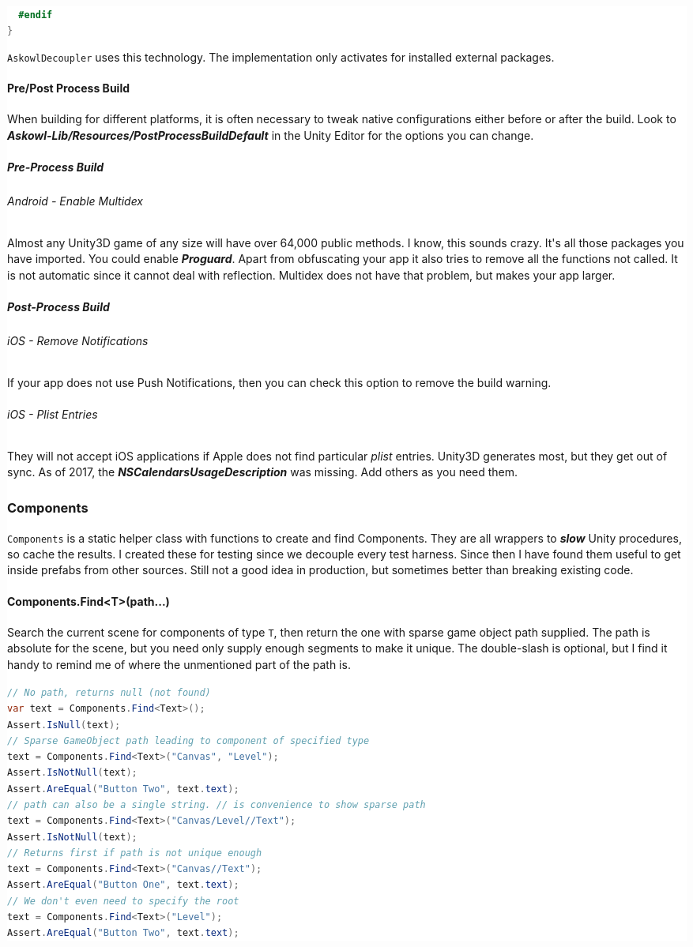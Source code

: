 ```c#
  #endif
}
```

`AskowlDecoupler` uses this technology. The implementation only activates for installed external packages.

#### Pre/Post Process Build
When building for different platforms, it is often necessary to tweak native configurations either before or after the build. Look to ***Askowl-Lib/Resources/PostProcessBuildDefault*** in the Unity Editor for the options you can change.
##### Pre-Process Build
###### Android - Enable Multidex
Almost any Unity3D game of any size will have over 64,000 public methods. I know, this sounds crazy. It's all those packages you have imported. You could enable ***Proguard***. Apart from obfuscating your app it also tries to remove all the functions not called. It is not automatic since it cannot deal with reflection. Multidex does not have that problem, but makes your app larger.

##### Post-Process Build
###### iOS - Remove Notifications
If your app does not use Push Notifications, then you can check this option to remove the build warning.

###### iOS - Plist Entries
They will not accept iOS applications if Apple does not find particular *plist* entries. Unity3D generates most, but they get out of sync. As of 2017, the ***NSCalendarsUsageDescription*** was missing. Add others as you need them.

### Components

`Components` is a static helper class with functions to create and find Components. They are all wrappers to ***slow*** Unity procedures, so cache the results. I created these for testing since we decouple every test harness. Since then I have found them useful to get inside prefabs from other sources. Still not a good idea in production, but sometimes better than breaking existing code.

#### Components.Find&lt;T>(path...)

Search the current scene for components of type `T`, then return the one with sparse game object path supplied. The path is absolute for the scene, but you need only supply enough segments to make it unique.  The double-slash is optional, but I find it handy to remind me of where the unmentioned part of the path is.

```c#
// No path, returns null (not found)
var text = Components.Find<Text>();
Assert.IsNull(text);
// Sparse GameObject path leading to component of specified type
text = Components.Find<Text>("Canvas", "Level");
Assert.IsNotNull(text);
Assert.AreEqual("Button Two", text.text);
// path can also be a single string. // is convenience to show sparse path
text = Components.Find<Text>("Canvas/Level//Text");
Assert.IsNotNull(text);
// Returns first if path is not unique enough
text = Components.Find<Text>("Canvas//Text");
Assert.AreEqual("Button One", text.text);
// We don't even need to specify the root
text = Components.Find<Text>("Level");
Assert.AreEqual("Button Two", text.text);
```
